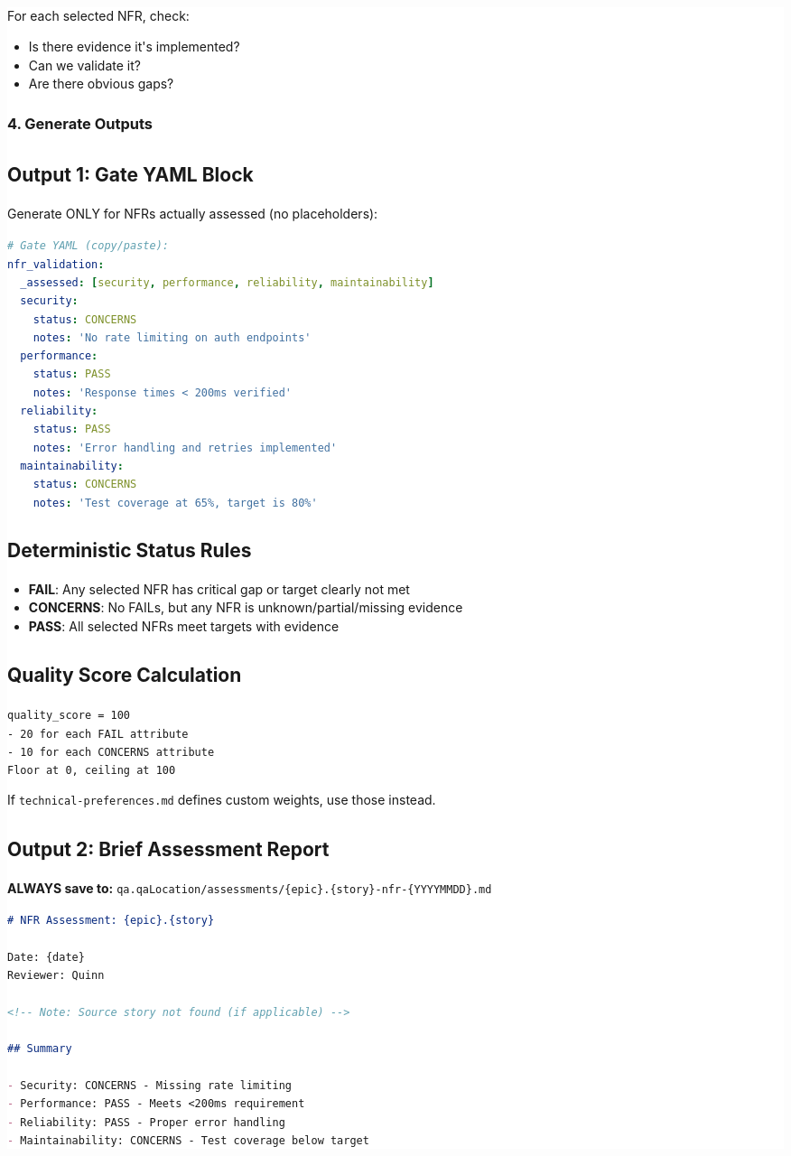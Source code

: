 For each selected NFR, check:

- Is there evidence it's implemented?
- Can we validate it?
- Are there obvious gaps?

### 4. Generate Outputs

## Output 1: Gate YAML Block

Generate ONLY for NFRs actually assessed (no placeholders):

```yaml
# Gate YAML (copy/paste):
nfr_validation:
  _assessed: [security, performance, reliability, maintainability]
  security:
    status: CONCERNS
    notes: 'No rate limiting on auth endpoints'
  performance:
    status: PASS
    notes: 'Response times < 200ms verified'
  reliability:
    status: PASS
    notes: 'Error handling and retries implemented'
  maintainability:
    status: CONCERNS
    notes: 'Test coverage at 65%, target is 80%'
```

## Deterministic Status Rules

- **FAIL**: Any selected NFR has critical gap or target clearly not met
- **CONCERNS**: No FAILs, but any NFR is unknown/partial/missing evidence
- **PASS**: All selected NFRs meet targets with evidence

## Quality Score Calculation

```
quality_score = 100
- 20 for each FAIL attribute
- 10 for each CONCERNS attribute
Floor at 0, ceiling at 100
```

If `technical-preferences.md` defines custom weights, use those instead.

## Output 2: Brief Assessment Report

**ALWAYS save to:** `qa.qaLocation/assessments/{epic}.{story}-nfr-{YYYYMMDD}.md`

```markdown
# NFR Assessment: {epic}.{story}

Date: {date}
Reviewer: Quinn

<!-- Note: Source story not found (if applicable) -->

## Summary

- Security: CONCERNS - Missing rate limiting
- Performance: PASS - Meets <200ms requirement
- Reliability: PASS - Proper error handling
- Maintainability: CONCERNS - Test coverage below target
```